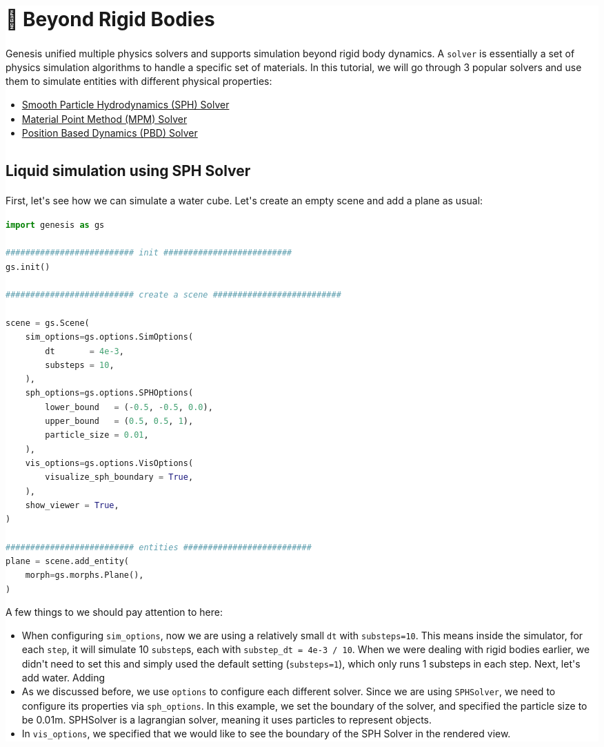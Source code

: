 # 🌊 Beyond Rigid Bodies

Genesis unified multiple physics solvers and supports simulation beyond rigid body dynamics. A `solver` is essentially a set of physics simulation algorithms to handle a specific set of materials. In this tutorial, we will go through 3 popular solvers and use them to simulate entities with different physical properties:
- [Smooth Particle Hydrodynamics (SPH) Solver](#sph)
- [Material Point Method (MPM) Solver](#mpm)
- [Position Based Dynamics (PBD) Solver](#pbd)

## Liquid simulation using SPH Solver <a id="sph"></a>
First, let's see how we can simulate a water cube. Let's create an empty scene and add a plane as usual:
```python
import genesis as gs

########################## init ##########################
gs.init()

########################## create a scene ##########################

scene = gs.Scene(
    sim_options=gs.options.SimOptions(
        dt       = 4e-3,
        substeps = 10,
    ),
    sph_options=gs.options.SPHOptions(
        lower_bound   = (-0.5, -0.5, 0.0),
        upper_bound   = (0.5, 0.5, 1),
        particle_size = 0.01,
    ),
    vis_options=gs.options.VisOptions(
        visualize_sph_boundary = True,
    ),
    show_viewer = True,
)

########################## entities ##########################
plane = scene.add_entity(
    morph=gs.morphs.Plane(),
)
```
A few things to we should pay attention to here:
- When configuring `sim_options`, now we are using a relatively small `dt` with `substeps=10`. This means inside the simulator, for each `step`, it will simulate 10 `substep`s, each with `substep_dt = 4e-3 / 10`. When we were dealing with rigid bodies earlier, we didn't need to set this and simply used the default setting (`substeps=1`), which only runs 1 substeps in each step.
Next, let's add water. Adding
- As we discussed before, we use `options` to configure each different solver. Since we are using `SPHSolver`, we need to configure its properties via `sph_options`. In this example, we set the boundary of the solver, and specified the particle size to be 0.01m. SPHSolver is a lagrangian solver, meaning it uses particles to represent objects.
- In `vis_options`, we specified that we would like to see the boundary of the SPH Solver in the rendered view.
